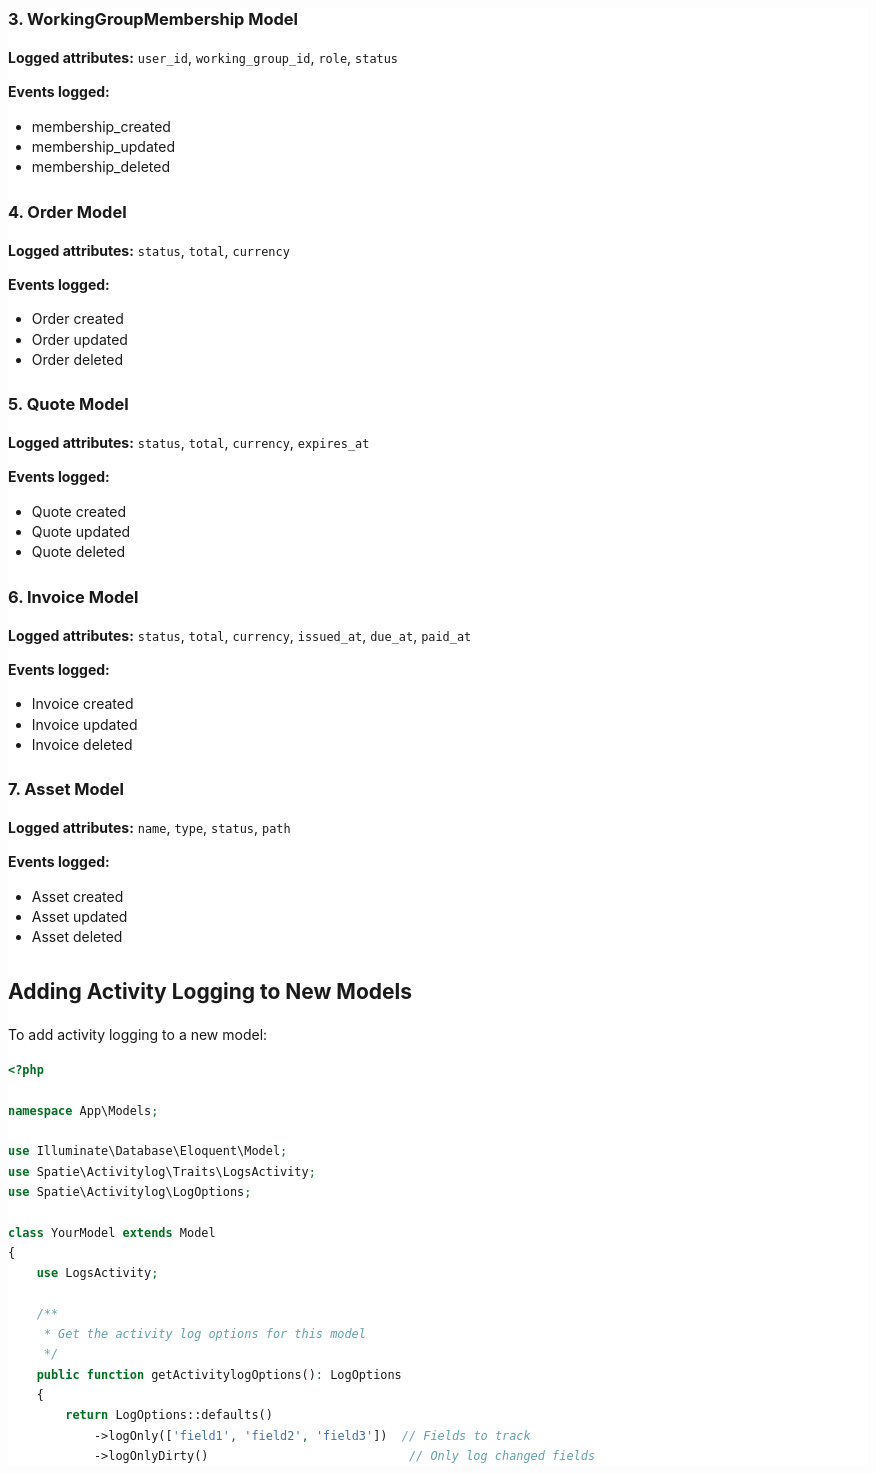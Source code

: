 ### 3. WorkingGroupMembership Model
**Logged attributes:** `user_id`, `working_group_id`, `role`, `status`

**Events logged:**
- membership_created
- membership_updated
- membership_deleted

### 4. Order Model
**Logged attributes:** `status`, `total`, `currency`

**Events logged:**
- Order created
- Order updated
- Order deleted

### 5. Quote Model
**Logged attributes:** `status`, `total`, `currency`, `expires_at`

**Events logged:**
- Quote created
- Quote updated
- Quote deleted

### 6. Invoice Model
**Logged attributes:** `status`, `total`, `currency`, `issued_at`, `due_at`, `paid_at`

**Events logged:**
- Invoice created
- Invoice updated
- Invoice deleted

### 7. Asset Model
**Logged attributes:** `name`, `type`, `status`, `path`

**Events logged:**
- Asset created
- Asset updated
- Asset deleted

## Adding Activity Logging to New Models

To add activity logging to a new model:

```php
<?php

namespace App\Models;

use Illuminate\Database\Eloquent\Model;
use Spatie\Activitylog\Traits\LogsActivity;
use Spatie\Activitylog\LogOptions;

class YourModel extends Model
{
    use LogsActivity;

    /**
     * Get the activity log options for this model
     */
    public function getActivitylogOptions(): LogOptions
    {
        return LogOptions::defaults()
            ->logOnly(['field1', 'field2', 'field3'])  // Fields to track
            ->logOnlyDirty()                            // Only log changed fields
```